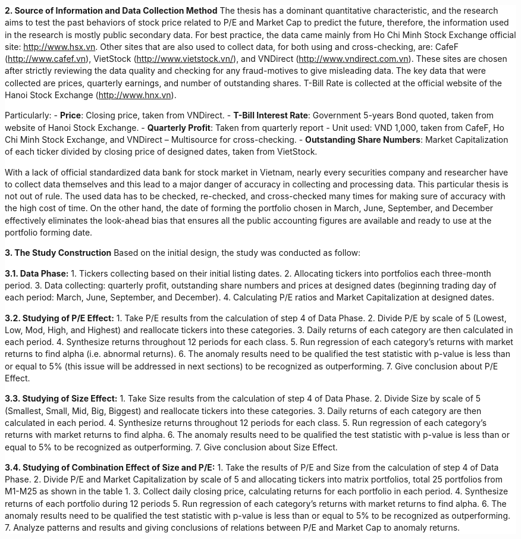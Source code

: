 **2\. Source of Information and Data Collection Method** The thesis has a dominant quantitative characteristic, and the research aims to test the past behaviors of stock price related to P/E and Market Cap to predict the future, therefore, the information used in the research is mostly public secondary data. For best practice, the data came mainly from Ho Chi Minh Stock Exchange official site: http://www.hsx.vn. Other sites that are also used to collect data, for both using and cross-checking, are: CafeF (http://www.cafef.vn), VietStock (http://www.vietstock.vn/), and VNDirect (http://www.vndirect.com.vn). These sites are chosen after strictly reviewing the data quality and checking for any fraud-motives to give misleading data. The key data that were collected are prices, quarterly earnings, and number of outstanding shares. T-Bill Rate is collected at the official website of the Hanoi Stock Exchange (http://www.hnx.vn).

Particularly: - **Price**: Closing price, taken from VNDirect. - **T-Bill Interest Rate**: Government 5-years Bond quoted, taken from website of Hanoi Stock Exchange. - **Quarterly Profit**: Taken from quarterly report - Unit used: VND 1,000, taken from CafeF, Ho Chi Minh Stock Exchange, and VNDirect – Multisource for cross-checking. - **Outstanding Share Numbers**: Market Capitalization of each ticker divided by closing price of designed dates, taken from VietStock.

With a lack of official standardized data bank for stock market in Vietnam, nearly every securities company and researcher have to collect data themselves and this lead to a major danger of accuracy in collecting and processing data. This particular thesis is not out of rule. The used data has to be checked, re-checked, and cross-checked many times for making sure of accuracy with the high cost of time. On the other hand, the date of forming the portfolio chosen in March, June, September, and December effectively eliminates the look-ahead bias that ensures all the public accounting figures are available and ready to use at the portfolio forming date.

**3\. The Study Construction** Based on the initial design, the study was conducted as follow:

**3.1. Data Phase:** 1. Tickers collecting based on their initial listing dates. 2. Allocating tickers into portfolios each three-month period. 3. Data collecting: quarterly profit, outstanding share numbers and prices at designed dates (beginning trading day of each period: March, June, September, and December). 4. Calculating P/E ratios and Market Capitalization at designed dates.

**3.2. Studying of P/E Effect:** 1. Take P/E results from the calculation of step 4 of Data Phase. 2. Divide P/E by scale of 5 (Lowest, Low, Mod, High, and Highest) and reallocate tickers into these categories. 3. Daily returns of each category are then calculated in each period. 4. Synthesize returns throughout 12 periods for each class. 5. Run regression of each category’s returns with market returns to find alpha (i.e. abnormal returns). 6. The anomaly results need to be qualified the test statistic with p-value is less than or equal to 5% (this issue will be addressed in next sections) to be recognized as outperforming. 7. Give conclusion about P/E Effect.

**3.3. Studying of Size Effect:** 1. Take Size results from the calculation of step 4 of Data Phase. 2. Divide Size by scale of 5 (Smallest, Small, Mid, Big, Biggest) and reallocate tickers into these categories. 3. Daily returns of each category are then calculated in each period. 4. Synthesize returns throughout 12 periods for each class. 5. Run regression of each category’s returns with market returns to find alpha. 6. The anomaly results need to be qualified the test statistic with p-value is less than or equal to 5% to be recognized as outperforming. 7. Give conclusion about Size Effect.

**3.4. Studying of Combination Effect of Size and P/E:** 1. Take the results of P/E and Size from the calculation of step 4 of Data Phase. 2. Divide P/E and Market Capitalization by scale of 5 and allocating tickers into matrix portfolios, total 25 portfolios from M1-M25 as shown in the table 1. 3. Collect daily closing price, calculating returns for each portfolio in each period. 4. Synthesize returns of each portfolio during 12 periods 5. Run regression of each category’s returns with market returns to find alpha. 6. The anomaly results need to be qualified the test statistic with p-value is less than or equal to 5% to be recognized as outperforming. 7. Analyze patterns and results and giving conclusions of relations between P/E and Market Cap to anomaly returns.
